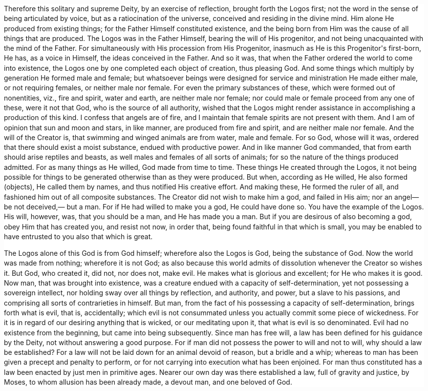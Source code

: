 Therefore this solitary and supreme Deity, by an exercise of reflection, brought forth the Logos first; not the word in the sense of being articulated by voice, but as a ratiocination of the universe, conceived and residing in the divine mind. Him alone He produced from existing things; for the Father Himself constituted existence, and the being born from Him was the cause of all things that are produced. The Logos was in the Father Himself, bearing the will of His progenitor, and not being unacquainted with the mind of the Father. For simultaneously with His procession from His Progenitor, inasmuch as He is this Progenitor's first-born, He has, as a voice in Himself, the ideas conceived in the Father. And so it was, that when the Father ordered the world to come into existence, the Logos one by one completed each object of creation, thus pleasing God. And some things which multiply by generation He formed male and female; but whatsoever beings were designed for service and ministration He made either male, or not requiring females, or neither male nor female. For even the primary substances of these, which were formed out of nonentities, viz., fire and spirit, water and earth, are neither male nor female; nor could male or female proceed from any one of these, were it not that God, who is the source of all authority, wished that the Logos might render assistance in accomplishing a production of this kind. I confess that angels are of fire, and I maintain that female spirits are not present with them. And I am of opinion that sun and moon and stars, in like manner, are produced from fire and spirit, and are neither male nor female. And the will of the Creator is, that swimming and winged animals are from water, male and female. For so God, whose will it was, ordered that there should exist a moist substance, endued with productive power. And in like manner God commanded, that from earth should arise reptiles and beasts, as well males and females of all sorts of animals; for so the nature of the things produced admitted. For as many things as He willed, God made from time to time. These things He created through the Logos, it not being possible for things to be generated otherwise than as they were produced. But when, according as He willed, He also formed (objects), He called them by names, and thus notified His creative effort. And making these, He formed the ruler of all, and fashioned him out of all composite substances. The Creator did not wish to make him a god, and failed in His aim; nor an angel—be not deceived,— but a man. For if He had willed to make you a god, He could have done so. You have the example of the Logos. His will, however, was, that you should be a man, and He has made you a man. But if you are desirous of also becoming a god, obey Him that has created you, and resist not now, in order that, being found faithful in that which is small, you may be enabled to have entrusted to you also that which is great.

The Logos alone of this God is from God himself; wherefore also the Logos is God, being the substance of God. Now the world was made from nothing; wherefore it is not God; as also because this world admits of dissolution whenever the Creator so wishes it. But God, who created it, did not, nor does not, make evil. He makes what is glorious and excellent; for He who makes it is good. Now man, that was brought into existence, was a creature endued with a capacity of self-determination, yet not possessing a sovereign intellect, nor holding sway over all things by reflection, and authority, and power, but a slave to his passions, and comprising all sorts of contrarieties in himself. But man, from the fact of his possessing a capacity of self-determination, brings forth what is evil, that is, accidentally; which evil is not consummated unless you actually commit some piece of wickedness. For it is in regard of our desiring anything that is wicked, or our meditating upon it, that what is evil is so denominated. Evil had no existence from the beginning, but came into being subsequently. Since man has free will, a law has been defined for his guidance by the Deity, not without answering a good purpose. For if man did not possess the power to will and not to will, why should a law be established? For a law will not be laid down for an animal devoid of reason, but a bridle and a whip; whereas to man has been given a precept and penalty to perform, or for not carrying into execution what has been enjoined. For man thus constituted has a law been enacted by just men in primitive ages. Nearer our own day was there established a law, full of gravity and justice, by Moses, to whom allusion has been already made, a devout man, and one beloved of God.
